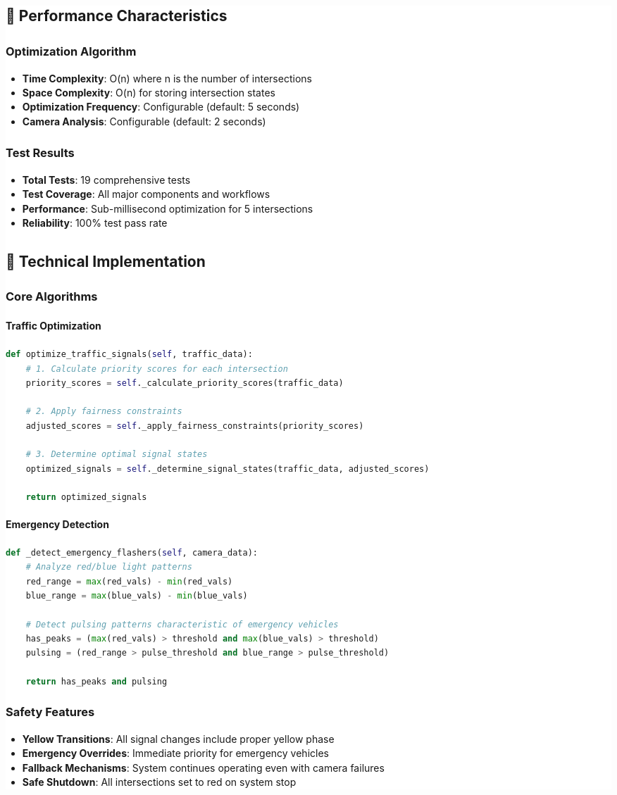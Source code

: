 ## 🚀 Performance Characteristics

### Optimization Algorithm
- **Time Complexity**: O(n) where n is the number of intersections
- **Space Complexity**: O(n) for storing intersection states
- **Optimization Frequency**: Configurable (default: 5 seconds)
- **Camera Analysis**: Configurable (default: 2 seconds)

### Test Results
- **Total Tests**: 19 comprehensive tests
- **Test Coverage**: All major components and workflows
- **Performance**: Sub-millisecond optimization for 5 intersections
- **Reliability**: 100% test pass rate

## 🔧 Technical Implementation

### Core Algorithms

#### Traffic Optimization
```python
def optimize_traffic_signals(self, traffic_data):
    # 1. Calculate priority scores for each intersection
    priority_scores = self._calculate_priority_scores(traffic_data)
    
    # 2. Apply fairness constraints
    adjusted_scores = self._apply_fairness_constraints(priority_scores)
    
    # 3. Determine optimal signal states
    optimized_signals = self._determine_signal_states(traffic_data, adjusted_scores)
    
    return optimized_signals
```

#### Emergency Detection
```python
def _detect_emergency_flashers(self, camera_data):
    # Analyze red/blue light patterns
    red_range = max(red_vals) - min(red_vals)
    blue_range = max(blue_vals) - min(blue_vals)
    
    # Detect pulsing patterns characteristic of emergency vehicles
    has_peaks = (max(red_vals) > threshold and max(blue_vals) > threshold)
    pulsing = (red_range > pulse_threshold and blue_range > pulse_threshold)
    
    return has_peaks and pulsing
```

### Safety Features
- **Yellow Transitions**: All signal changes include proper yellow phase
- **Emergency Overrides**: Immediate priority for emergency vehicles
- **Fallback Mechanisms**: System continues operating even with camera failures
- **Safe Shutdown**: All intersections set to red on system stop
